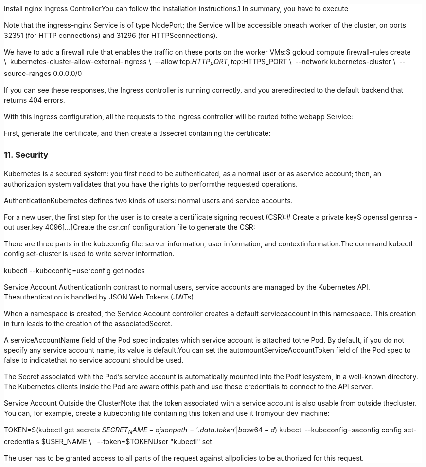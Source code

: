 Install nginx Ingress ControllerYou can follow the installation instructions.1 In summary, you have to execute

Note that the ingress-nginx Service is of type NodePort; the Service will be accessible oneach worker of the cluster, on ports 32351 (for HTTP connections) and 31296 (for HTTPSconnections).

We have to add a firewall rule that enables the traffic on these ports on the worker VMs:$ gcloud compute firewall-rules create \  kubernetes-cluster-allow-external-ingress \  --allow tcp:$HTTP_PORT,tcp:$HTTPS_PORT \  --network kubernetes-cluster \  --source-ranges 0.0.0.0/0

If you can see these responses, the Ingress controller is running correctly, and you areredirected to the default backend that returns 404 errors.

With this Ingress configuration, all the requests to the Ingress controller will be routed tothe webapp Service:

 First, generate the certificate, and then create a tlssecret containing the certificate:

### 11. Security

Kubernetes is a secured system: you first need to be authenticated, as a normal user or as aservice account; then, an authorization system validates that you have the rights to performthe requested operations.

AuthenticationKubernetes defines two kinds of users: normal users and service accounts.

For a new user, the first step for the user is to create a certificate signing request (CSR):# Create a private key$ openssl genrsa -out user.key 4096[...]Create the csr.cnf configuration file to generate the CSR:

There are three parts in the kubeconfig file: server information, user information, and contextinformation.The command kubectl config set-cluster is used to write server information.

kubectl --kubeconfig=userconfig get nodes

Service Account AuthenticationIn contrast to normal users, service accounts are managed by the Kubernetes API. Theauthentication is handled by JSON Web Tokens (JWTs).

When a namespace is created, the Service Account controller creates a default serviceaccount in this namespace. This creation in turn leads to the creation of the associatedSecret.

A serviceAccountName field of the Pod spec indicates which service account is attached tothe Pod. By default, if you do not specify any service account name, its value is default.You can set the automountServiceAccountToken field of the Pod spec to false to indicatethat no service account should be used.

The Secret associated with the Pod’s service account is automatically mounted into the Podfilesystem, in a well-known directory. The Kubernetes clients inside the Pod are aware ofthis path and use these credentials to connect to the API server.

Service Account Outside the ClusterNote that the token associated with a service account is also usable from outside thecluster. You can, for example, create a kubeconfig file containing this token and use it fromyour dev machine:

TOKEN=$(kubectl get secrets $SECRET_NAME -o jsonpath='{.data.token}' |base64 -d)$ kubectl --kubeconfig=saconfig config set-credentials $USER_NAME \   --token=$TOKENUser "kubectl" set.

The user has to be granted access to all parts of the request against allpolicies to be authorized for this request.

